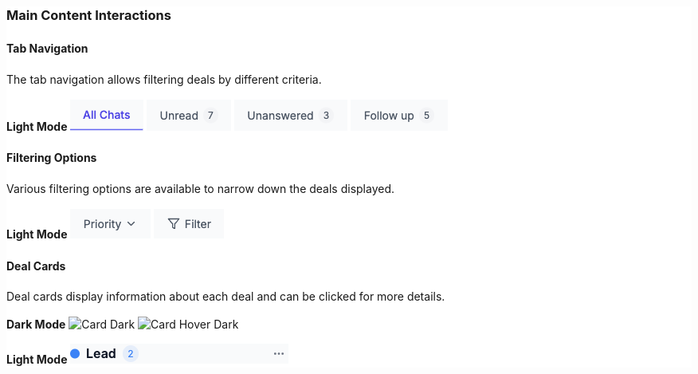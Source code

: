 ### Main Content Interactions

#### Tab Navigation
The tab navigation allows filtering deals by different criteria.

**Light Mode**
![All Chats Tab](./test-pipeline-screenshots/light-mode/content-all-chats.png)
![Unread Tab](./test-pipeline-screenshots/light-mode/content-unread7.png)
![Unanswered Tab](./test-pipeline-screenshots/light-mode/content-unanswered3.png)
![Follow-up Tab](./test-pipeline-screenshots/light-mode/content-follow-up5.png)

#### Filtering Options
Various filtering options are available to narrow down the deals displayed.

**Light Mode**
![Priority Filter](./test-pipeline-screenshots/light-mode/content-priority.png)
![Filter Button](./test-pipeline-screenshots/light-mode/content-filter.png)

#### Deal Cards
Deal cards display information about each deal and can be clicked for more details.

**Dark Mode**
![Card Dark](./test-pipeline-screenshots/dark-mode/card-1.png)
![Card Hover Dark](./test-pipeline-screenshots/dark-mode/card-1-hover.png)

**Light Mode**
![Card Light](./test-pipeline-screenshots/light-mode/card-1.png)
